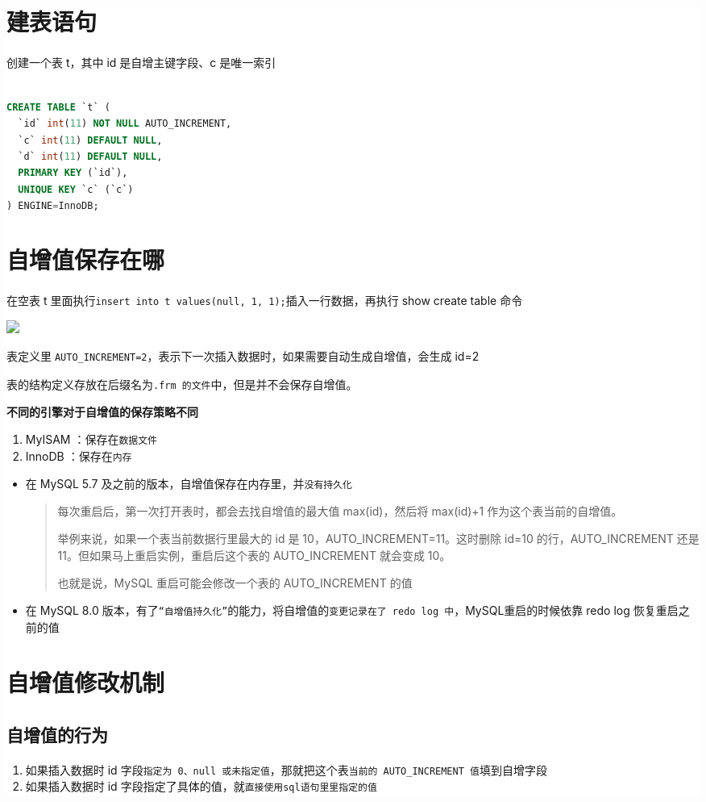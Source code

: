 # 建表语句

创建一个表 t，其中 id 是自增主键字段、c 是唯一索引

```sql

CREATE TABLE `t` (
  `id` int(11) NOT NULL AUTO_INCREMENT,
  `c` int(11) DEFAULT NULL,
  `d` int(11) DEFAULT NULL,
  PRIMARY KEY (`id`),
  UNIQUE KEY `c` (`c`)
) ENGINE=InnoDB;

```



# 自增值保存在哪

在空表 t 里面执行` insert into t values(null, 1, 1); `插入一行数据，再执行 show create table 命令

![](https://sink-blog-pic.oss-cn-shenzhen.aliyuncs.com/img/mysql/20210714211334.png)

表定义里 `AUTO_INCREMENT=2`，表示下一次插入数据时，如果需要自动生成自增值，会生成 id=2



表的结构定义存放在后缀名为`.frm 的文件`中，但是并不会保存自增值。



**不同的引擎对于自增值的保存策略不同**

1. MyISAM ：保存在`数据文件`
2. InnoDB ：保存在`内存`

* 在 MySQL 5.7 及之前的版本，自增值保存在内存里，并`没有持久化`

  > 每次重启后，第一次打开表时，都会去找自增值的最大值 max(id)，然后将 max(id)+1 作为这个表当前的自增值。﻿
  >
  > 举例来说，如果一个表当前数据行里最大的 id 是 10，AUTO_INCREMENT=11。这时删除 id=10 的行，AUTO_INCREMENT 还是 11。但如果马上重启实例，重启后这个表的 AUTO_INCREMENT 就会变成 10。
  >
  > ﻿也就是说，MySQL 重启可能会修改一个表的 AUTO_INCREMENT 的值

* 在 MySQL 8.0 版本，有了`“自增值持久化”`的能力，将自增值的`变更记录在了 redo log 中`，MySQL重启的时候依靠 redo log 恢复重启之前的值



# 自增值修改机制

## 自增值的行为

1. 如果插入数据时 id 字段`指定为 0、null 或未指定值`，那就把这个表`当前的 AUTO_INCREMENT 值`填到自增字段
2. 如果插入数据时 id 字段指定了具体的值，就`直接使用sql语句里里指定的值`
